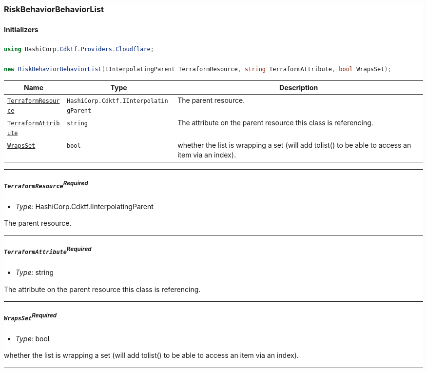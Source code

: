 ### RiskBehaviorBehaviorList <a name="RiskBehaviorBehaviorList" id="@cdktf/provider-cloudflare.riskBehavior.RiskBehaviorBehaviorList"></a>

#### Initializers <a name="Initializers" id="@cdktf/provider-cloudflare.riskBehavior.RiskBehaviorBehaviorList.Initializer"></a>

```csharp
using HashiCorp.Cdktf.Providers.Cloudflare;

new RiskBehaviorBehaviorList(IInterpolatingParent TerraformResource, string TerraformAttribute, bool WrapsSet);
```

| **Name** | **Type** | **Description** |
| --- | --- | --- |
| <code><a href="#@cdktf/provider-cloudflare.riskBehavior.RiskBehaviorBehaviorList.Initializer.parameter.terraformResource">TerraformResource</a></code> | <code>HashiCorp.Cdktf.IInterpolatingParent</code> | The parent resource. |
| <code><a href="#@cdktf/provider-cloudflare.riskBehavior.RiskBehaviorBehaviorList.Initializer.parameter.terraformAttribute">TerraformAttribute</a></code> | <code>string</code> | The attribute on the parent resource this class is referencing. |
| <code><a href="#@cdktf/provider-cloudflare.riskBehavior.RiskBehaviorBehaviorList.Initializer.parameter.wrapsSet">WrapsSet</a></code> | <code>bool</code> | whether the list is wrapping a set (will add tolist() to be able to access an item via an index). |

---

##### `TerraformResource`<sup>Required</sup> <a name="TerraformResource" id="@cdktf/provider-cloudflare.riskBehavior.RiskBehaviorBehaviorList.Initializer.parameter.terraformResource"></a>

- *Type:* HashiCorp.Cdktf.IInterpolatingParent

The parent resource.

---

##### `TerraformAttribute`<sup>Required</sup> <a name="TerraformAttribute" id="@cdktf/provider-cloudflare.riskBehavior.RiskBehaviorBehaviorList.Initializer.parameter.terraformAttribute"></a>

- *Type:* string

The attribute on the parent resource this class is referencing.

---

##### `WrapsSet`<sup>Required</sup> <a name="WrapsSet" id="@cdktf/provider-cloudflare.riskBehavior.RiskBehaviorBehaviorList.Initializer.parameter.wrapsSet"></a>

- *Type:* bool

whether the list is wrapping a set (will add tolist() to be able to access an item via an index).

---
